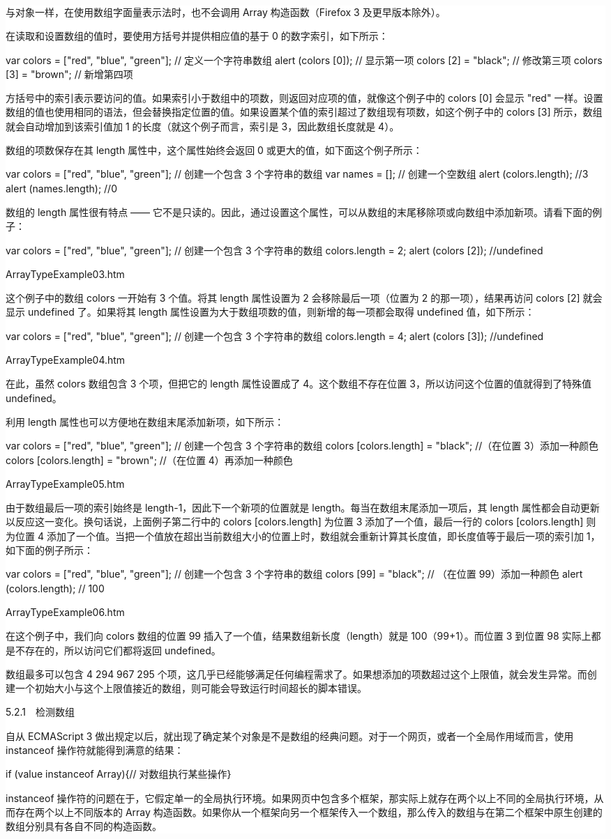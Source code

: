 与对象一样，在使用数组字面量表示法时，也不会调用 Array 构造函数（Firefox 3 及更早版本除外）。

在读取和设置数组的值时，要使用方括号并提供相应值的基于 0 的数字索引，如下所示：

var colors = ["red", "blue", "green"]; // 定义一个字符串数组 alert (colors [0]); // 显示第一项 colors [2] = "black"; // 修改第三项 colors [3] = "brown"; // 新增第四项

方括号中的索引表示要访问的值。如果索引小于数组中的项数，则返回对应项的值，就像这个例子中的 colors [0] 会显示 "red" 一样。设置数组的值也使用相同的语法，但会替换指定位置的值。如果设置某个值的索引超过了数组现有项数，如这个例子中的 colors [3] 所示，数组就会自动增加到该索引值加 1 的长度（就这个例子而言，索引是 3，因此数组长度就是 4）。

数组的项数保存在其 length 属性中，这个属性始终会返回 0 或更大的值，如下面这个例子所示：

var colors = ["red", "blue", "green"]; // 创建一个包含 3 个字符串的数组 var names = []; // 创建一个空数组 alert (colors.length); //3 alert (names.length); //0

数组的 length 属性很有特点 —— 它不是只读的。因此，通过设置这个属性，可以从数组的末尾移除项或向数组中添加新项。请看下面的例子：

var colors = ["red", "blue", "green"]; // 创建一个包含 3 个字符串的数组 colors.length = 2; alert (colors [2]); //undefined

ArrayTypeExample03.htm

这个例子中的数组 colors 一开始有 3 个值。将其 length 属性设置为 2 会移除最后一项（位置为 2 的那一项），结果再访问 colors [2] 就会显示 undefined 了。如果将其 length 属性设置为大于数组项数的值，则新增的每一项都会取得 undefined 值，如下所示：

var colors = ["red", "blue", "green"]; // 创建一个包含 3 个字符串的数组 colors.length = 4; alert (colors [3]); //undefined

ArrayTypeExample04.htm

在此，虽然 colors 数组包含 3 个项，但把它的 length 属性设置成了 4。这个数组不存在位置 3，所以访问这个位置的值就得到了特殊值 undefined。

利用 length 属性也可以方便地在数组末尾添加新项，如下所示：

var colors = ["red", "blue", "green"]; // 创建一个包含 3 个字符串的数组 colors [colors.length] = "black"; //（在位置 3）添加一种颜色 colors [colors.length] = "brown"; //（在位置 4）再添加一种颜色

ArrayTypeExample05.htm

由于数组最后一项的索引始终是 length-1，因此下一个新项的位置就是 length。每当在数组末尾添加一项后，其 length 属性都会自动更新以反应这一变化。换句话说，上面例子第二行中的 colors [colors.length] 为位置 3 添加了一个值，最后一行的 colors [colors.length] 则为位置 4 添加了一个值。当把一个值放在超出当前数组大小的位置上时，数组就会重新计算其长度值，即长度值等于最后一项的索引加 1，如下面的例子所示：

var colors = ["red", "blue", "green"]; // 创建一个包含 3 个字符串的数组 colors [99] = "black"; // （在位置 99）添加一种颜色 alert (colors.length); // 100

ArrayTypeExample06.htm

在这个例子中，我们向 colors 数组的位置 99 插入了一个值，结果数组新长度（length）就是 100（99+1）。而位置 3 到位置 98 实际上都是不存在的，所以访问它们都将返回 undefined。

数组最多可以包含 4 294 967 295 个项，这几乎已经能够满足任何编程需求了。如果想添加的项数超过这个上限值，就会发生异常。而创建一个初始大小与这个上限值接近的数组，则可能会导致运行时间超长的脚本错误。

5.2.1　检测数组

自从 ECMAScript 3 做出规定以后，就出现了确定某个对象是不是数组的经典问题。对于一个网页，或者一个全局作用域而言，使用 instanceof 操作符就能得到满意的结果：

if (value instanceof Array){// 对数组执行某些操作}

instanceof 操作符的问题在于，它假定单一的全局执行环境。如果网页中包含多个框架，那实际上就存在两个以上不同的全局执行环境，从而存在两个以上不同版本的 Array 构造函数。如果你从一个框架向另一个框架传入一个数组，那么传入的数组与在第二个框架中原生创建的数组分别具有各自不同的构造函数。
